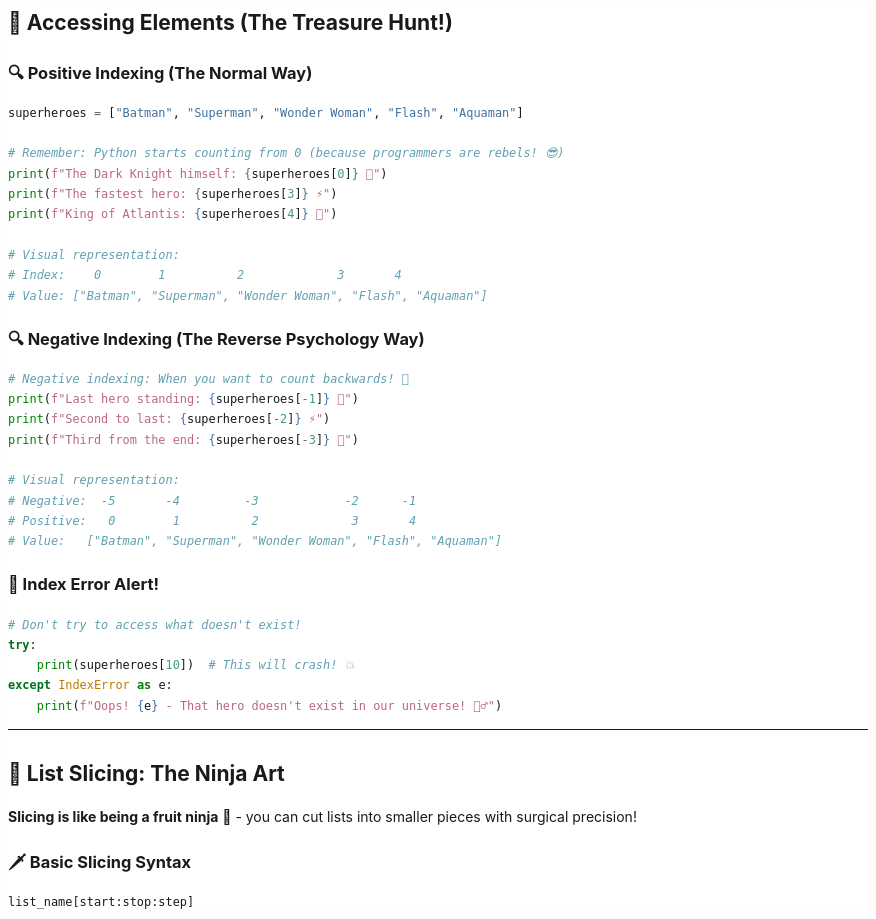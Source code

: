 
## 🎯 Accessing Elements (The Treasure Hunt!)

### 🔍 Positive Indexing (The Normal Way)

```python
superheroes = ["Batman", "Superman", "Wonder Woman", "Flash", "Aquaman"]

# Remember: Python starts counting from 0 (because programmers are rebels! 😎)
print(f"The Dark Knight himself: {superheroes[0]} 🦇")
print(f"The fastest hero: {superheroes[3]} ⚡")
print(f"King of Atlantis: {superheroes[4]} 🌊")

# Visual representation:
# Index:    0        1          2             3       4
# Value: ["Batman", "Superman", "Wonder Woman", "Flash", "Aquaman"]
```

### 🔍 Negative Indexing (The Reverse Psychology Way)

```python
# Negative indexing: When you want to count backwards! 🔄
print(f"Last hero standing: {superheroes[-1]} 🌊")
print(f"Second to last: {superheroes[-2]} ⚡")
print(f"Third from the end: {superheroes[-3]} 👸")

# Visual representation:
# Negative:  -5       -4         -3            -2      -1
# Positive:   0        1          2             3       4
# Value:   ["Batman", "Superman", "Wonder Woman", "Flash", "Aquaman"]
```

### 🚨 Index Error Alert!

```python
# Don't try to access what doesn't exist! 
try:
    print(superheroes[10])  # This will crash! 💥
except IndexError as e:
    print(f"Oops! {e} - That hero doesn't exist in our universe! 🦸‍♂️")
```

---

## 🔪 List Slicing: The Ninja Art

**Slicing is like being a fruit ninja** 🥷 - you can cut lists into smaller pieces with surgical precision!

### 🗡️ Basic Slicing Syntax
```
list_name[start:stop:step]
```
